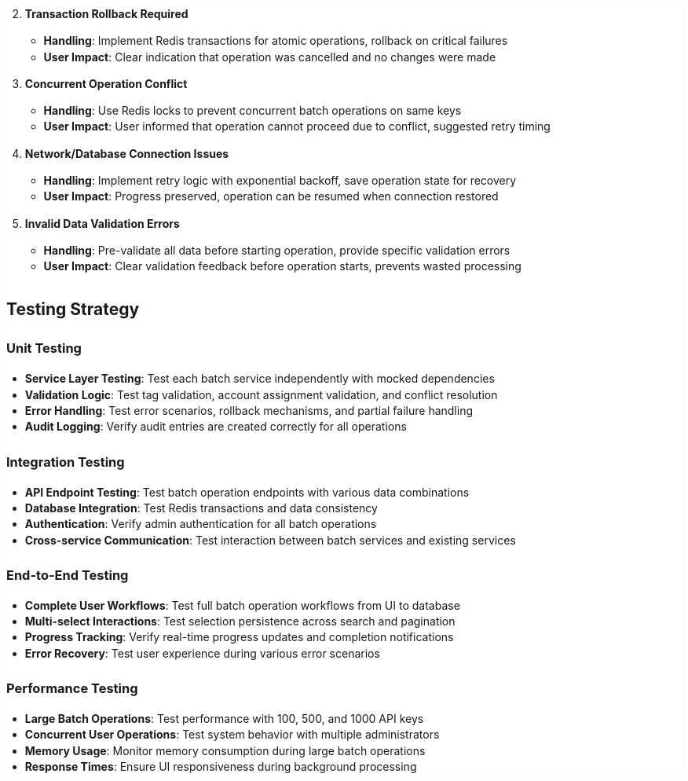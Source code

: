 2. **Transaction Rollback Required**
   - **Handling**: Implement Redis transactions for atomic operations, rollback on critical failures
   - **User Impact**: Clear indication that operation was cancelled and no changes were made

3. **Concurrent Operation Conflict**
   - **Handling**: Use Redis locks to prevent concurrent batch operations on same keys
   - **User Impact**: User informed that operation cannot proceed due to conflict, suggested retry timing

4. **Network/Database Connection Issues**
   - **Handling**: Implement retry logic with exponential backoff, save operation state for recovery
   - **User Impact**: Progress preserved, operation can be resumed when connection restored

5. **Invalid Data Validation Errors**
   - **Handling**: Pre-validate all data before starting operation, provide specific validation errors
   - **User Impact**: Clear validation feedback before operation starts, prevents wasted processing

## Testing Strategy

### Unit Testing
- **Service Layer Testing**: Test each batch service independently with mocked dependencies
- **Validation Logic**: Test tag validation, account assignment validation, and conflict resolution
- **Error Handling**: Test error scenarios, rollback mechanisms, and partial failure handling
- **Audit Logging**: Verify audit entries are created correctly for all operations

### Integration Testing
- **API Endpoint Testing**: Test batch operation endpoints with various data combinations
- **Database Integration**: Test Redis transactions and data consistency
- **Authentication**: Verify admin authentication for all batch operations
- **Cross-service Communication**: Test interaction between batch services and existing services

### End-to-End Testing
- **Complete User Workflows**: Test full batch operation workflows from UI to database
- **Multi-select Interactions**: Test selection persistence across search and pagination
- **Progress Tracking**: Verify real-time progress updates and completion notifications
- **Error Recovery**: Test user experience during various error scenarios

### Performance Testing
- **Large Batch Operations**: Test performance with 100, 500, and 1000 API keys
- **Concurrent User Operations**: Test system behavior with multiple administrators
- **Memory Usage**: Monitor memory consumption during large batch operations
- **Response Times**: Ensure UI responsiveness during background processing